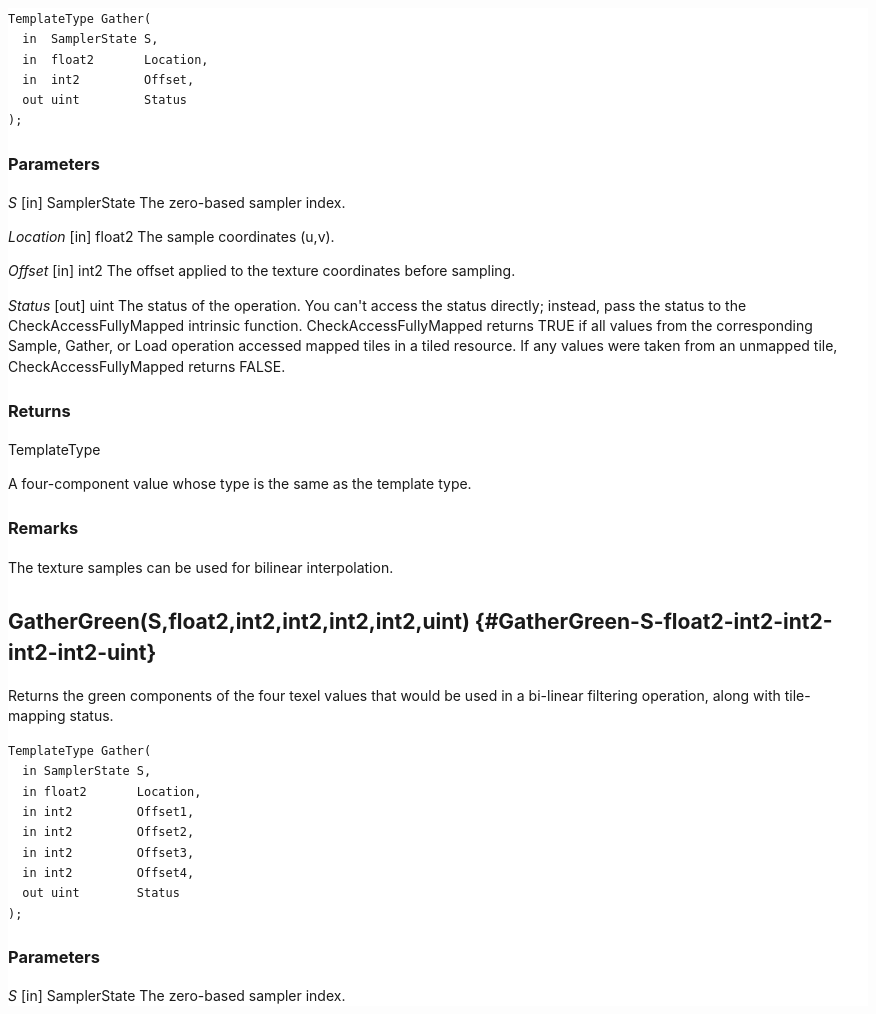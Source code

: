 ```HLSL
TemplateType Gather(
  in  SamplerState S,
  in  float2       Location,
  in  int2         Offset,
  out uint         Status
);
```

### Parameters
<i>S</i> [in] SamplerState
The zero-based sampler index.

<i>Location</i> [in] float2
The sample coordinates (u,v).

<i>Offset</i> [in] int2
The offset applied to the texture coordinates before sampling.

<i>Status</i> [out] uint
The status of the operation. You can't access the status directly; instead, pass the status to the CheckAccessFullyMapped intrinsic function. CheckAccessFullyMapped returns TRUE if all values from the corresponding Sample, Gather, or Load operation accessed mapped tiles in a tiled resource. If any values were taken from an unmapped tile, CheckAccessFullyMapped returns FALSE.

### Returns
TemplateType

A four-component value whose type is the same as the template type.

### Remarks
The texture samples can be used for bilinear interpolation.

## GatherGreen(S,float2,int2,int2,int2,int2,uint) {#GatherGreen-S-float2-int2-int2-int2-int2-uint}

Returns the green components of the four texel values that would be used in a bi-linear filtering operation, along with tile-mapping status.

```HLSL
TemplateType Gather(
  in SamplerState S,
  in float2       Location,
  in int2         Offset1,
  in int2         Offset2,
  in int2         Offset3,
  in int2         Offset4,
  out uint        Status
);
```

### Parameters
<i>S</i> [in] SamplerState
The zero-based sampler index.
